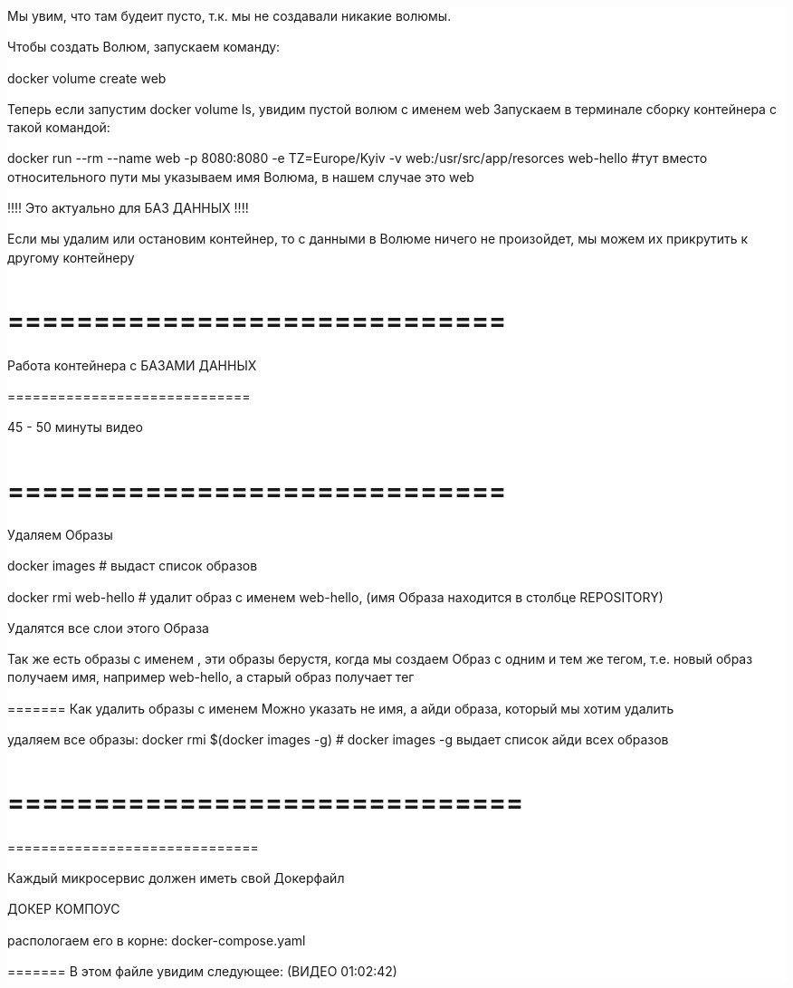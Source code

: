 Мы увим, что там будеит пусто, т.к. мы не создавали никакие волюмы.

Чтобы создать Волюм, запускаем команду:

docker volume create web

Теперь если запустим docker volume ls, увидим пустой волюм с именем web
Запускаем в терминале сборку контейнера с такой командой:


docker run --rm --name web -p 8080:8080 -e TZ=Europe/Kyiv -v web:/usr/src/app/resorces web-hello #тут вместо относительного пути мы указываем имя Волюма, в нашем случае это web

!!!! Это актуально для БАЗ ДАННЫХ !!!!

Если мы удалим или остановим контейнер, то с данными в Волюме ничего не произойдет, мы можем их прикрутить к другому контейнеру

=============================
=============================
Работа контейнера с БАЗАМИ ДАННЫХ

=============================

45 - 50 минуты видео

=============================
=============================

Удаляем Образы

docker images # выдаст список образов

docker rmi web-hello # удалит образ с именем web-hello, (имя Образа находится в столбце REPOSITORY)

Удалятся все слои этого Образа

Так же есть образы с именем <none>, эти образы берустя, когда мы создаем Образ с одним и тем же тегом, т.е. новый образ получаем имя, например web-hello, а старый образ получает тег <none>

=======
Как удалить образы с именем <none>
Можно указать не имя, а айди образа, который мы хотим удалить

удаляем все образы:
docker rmi $(docker images -g) # docker images -g выдает список айди всех образов


==============================
==============================
==============================


Каждый микросервис должен иметь свой Докерфайл

ДОКЕР КОМПОУС

распологаем его в корне:
docker-compose.yaml

=======
В этом файле увидим следующее: (ВИДЕО 01:02:42)
